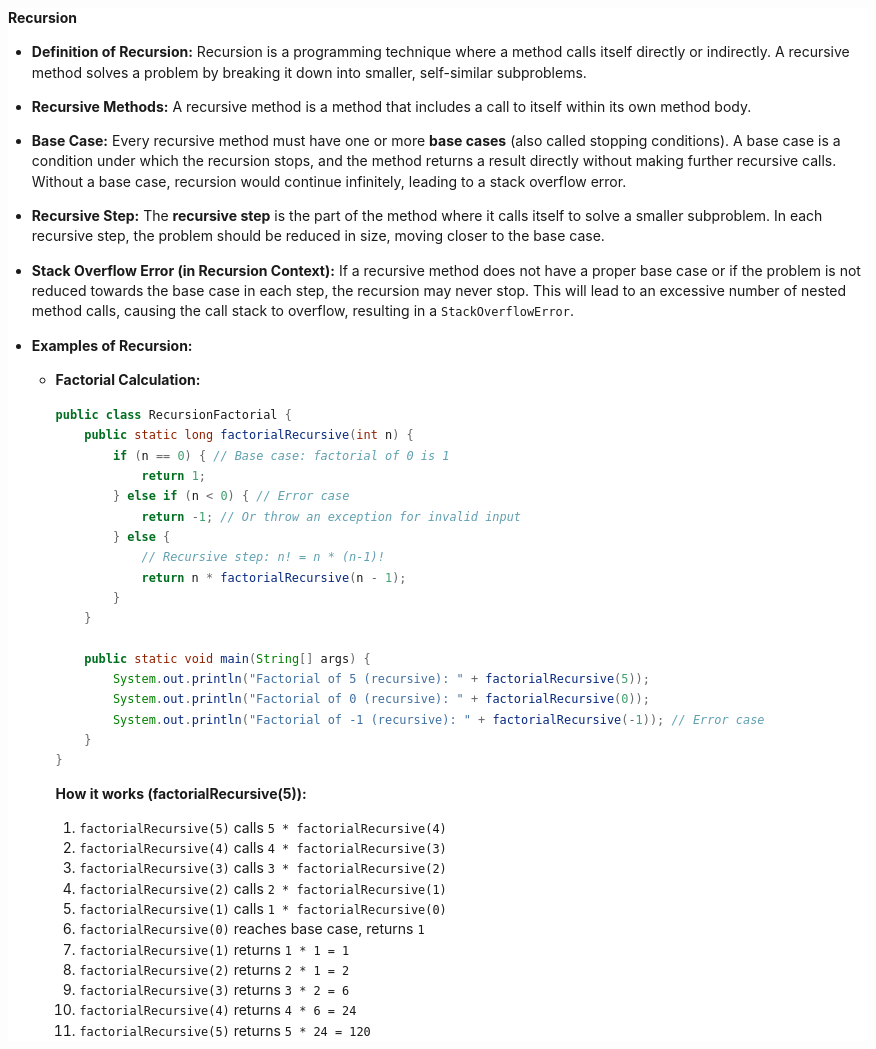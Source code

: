**Recursion**

*   **Definition of Recursion:**
    Recursion is a programming technique where a method calls itself directly or indirectly. A recursive method solves a problem by breaking it down into smaller, self-similar subproblems.

*   **Recursive Methods:**
    A recursive method is a method that includes a call to itself within its own method body.

*   **Base Case:**
    Every recursive method must have one or more **base cases** (also called stopping conditions). A base case is a condition under which the recursion stops, and the method returns a result directly without making further recursive calls. Without a base case, recursion would continue infinitely, leading to a stack overflow error.

*   **Recursive Step:**
    The **recursive step** is the part of the method where it calls itself to solve a smaller subproblem. In each recursive step, the problem should be reduced in size, moving closer to the base case.

*   **Stack Overflow Error (in Recursion Context):**
    If a recursive method does not have a proper base case or if the problem is not reduced towards the base case in each step, the recursion may never stop. This will lead to an excessive number of nested method calls, causing the call stack to overflow, resulting in a `StackOverflowError`.

*   **Examples of Recursion:**
    *   **Factorial Calculation:**

        ```java
        public class RecursionFactorial {
            public static long factorialRecursive(int n) {
                if (n == 0) { // Base case: factorial of 0 is 1
                    return 1;
                } else if (n < 0) { // Error case
                    return -1; // Or throw an exception for invalid input
                } else {
                    // Recursive step: n! = n * (n-1)!
                    return n * factorialRecursive(n - 1);
                }
            }

            public static void main(String[] args) {
                System.out.println("Factorial of 5 (recursive): " + factorialRecursive(5));
                System.out.println("Factorial of 0 (recursive): " + factorialRecursive(0));
                System.out.println("Factorial of -1 (recursive): " + factorialRecursive(-1)); // Error case
            }
        }
        ```
        **How it works (factorialRecursive(5)):**
        1.  `factorialRecursive(5)` calls `5 * factorialRecursive(4)`
        2.  `factorialRecursive(4)` calls `4 * factorialRecursive(3)`
        3.  `factorialRecursive(3)` calls `3 * factorialRecursive(2)`
        4.  `factorialRecursive(2)` calls `2 * factorialRecursive(1)`
        5.  `factorialRecursive(1)` calls `1 * factorialRecursive(0)`
        6.  `factorialRecursive(0)` reaches base case, returns `1`
        7.  `factorialRecursive(1)` returns `1 * 1 = 1`
        8.  `factorialRecursive(2)` returns `2 * 1 = 2`
        9.  `factorialRecursive(3)` returns `3 * 2 = 6`
        10. `factorialRecursive(4)` returns `4 * 6 = 24`
        11. `factorialRecursive(5)` returns `5 * 24 = 120`
